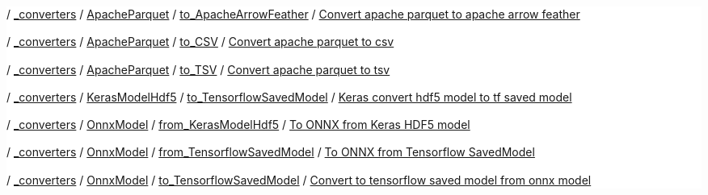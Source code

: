  / [_converters](https://github.com/kubeflow/pipelines/tree/561622c9f8d2fe404dc8252ebc0a77e684a55c37/components/contrib/_converters) / [ApacheParquet](https://github.com/kubeflow/pipelines/tree/561622c9f8d2fe404dc8252ebc0a77e684a55c37/components/contrib/_converters/ApacheParquet) / [to_ApacheArrowFeather](https://github.com/kubeflow/pipelines/tree/561622c9f8d2fe404dc8252ebc0a77e684a55c37/components/contrib/_converters/ApacheParquet/to_ApacheArrowFeather) / [Convert apache parquet to apache arrow feather](https://raw.githubusercontent.com/kubeflow/pipelines/561622c9f8d2fe404dc8252ebc0a77e684a55c37/components/contrib/_converters/ApacheParquet/to_ApacheArrowFeather/component.yaml)

 / [_converters](https://github.com/kubeflow/pipelines/tree/561622c9f8d2fe404dc8252ebc0a77e684a55c37/components/contrib/_converters) / [ApacheParquet](https://github.com/kubeflow/pipelines/tree/561622c9f8d2fe404dc8252ebc0a77e684a55c37/components/contrib/_converters/ApacheParquet) / [to_CSV](https://github.com/kubeflow/pipelines/tree/561622c9f8d2fe404dc8252ebc0a77e684a55c37/components/contrib/_converters/ApacheParquet/to_CSV) / [Convert apache parquet to csv](https://raw.githubusercontent.com/kubeflow/pipelines/561622c9f8d2fe404dc8252ebc0a77e684a55c37/components/contrib/_converters/ApacheParquet/to_CSV/component.yaml)

 / [_converters](https://github.com/kubeflow/pipelines/tree/561622c9f8d2fe404dc8252ebc0a77e684a55c37/components/contrib/_converters) / [ApacheParquet](https://github.com/kubeflow/pipelines/tree/561622c9f8d2fe404dc8252ebc0a77e684a55c37/components/contrib/_converters/ApacheParquet) / [to_TSV](https://github.com/kubeflow/pipelines/tree/561622c9f8d2fe404dc8252ebc0a77e684a55c37/components/contrib/_converters/ApacheParquet/to_TSV) / [Convert apache parquet to tsv](https://raw.githubusercontent.com/kubeflow/pipelines/561622c9f8d2fe404dc8252ebc0a77e684a55c37/components/contrib/_converters/ApacheParquet/to_TSV/component.yaml)

 / [_converters](https://github.com/kubeflow/pipelines/tree/561622c9f8d2fe404dc8252ebc0a77e684a55c37/components/contrib/_converters) / [KerasModelHdf5](https://github.com/kubeflow/pipelines/tree/561622c9f8d2fe404dc8252ebc0a77e684a55c37/components/contrib/_converters/KerasModelHdf5) / [to_TensorflowSavedModel](https://github.com/kubeflow/pipelines/tree/561622c9f8d2fe404dc8252ebc0a77e684a55c37/components/contrib/_converters/KerasModelHdf5/to_TensorflowSavedModel) / [Keras convert hdf5 model to tf saved model](https://raw.githubusercontent.com/kubeflow/pipelines/561622c9f8d2fe404dc8252ebc0a77e684a55c37/components/contrib/_converters/KerasModelHdf5/to_TensorflowSavedModel/component.yaml)

 / [_converters](https://github.com/kubeflow/pipelines/tree/561622c9f8d2fe404dc8252ebc0a77e684a55c37/components/contrib/_converters) / [OnnxModel](https://github.com/kubeflow/pipelines/tree/561622c9f8d2fe404dc8252ebc0a77e684a55c37/components/contrib/_converters/OnnxModel) / [from_KerasModelHdf5](https://github.com/kubeflow/pipelines/tree/561622c9f8d2fe404dc8252ebc0a77e684a55c37/components/contrib/_converters/OnnxModel/from_KerasModelHdf5) / [To ONNX from Keras HDF5 model](https://raw.githubusercontent.com/kubeflow/pipelines/561622c9f8d2fe404dc8252ebc0a77e684a55c37/components/contrib/_converters/OnnxModel/from_KerasModelHdf5/component.yaml)

 / [_converters](https://github.com/kubeflow/pipelines/tree/561622c9f8d2fe404dc8252ebc0a77e684a55c37/components/contrib/_converters) / [OnnxModel](https://github.com/kubeflow/pipelines/tree/561622c9f8d2fe404dc8252ebc0a77e684a55c37/components/contrib/_converters/OnnxModel) / [from_TensorflowSavedModel](https://github.com/kubeflow/pipelines/tree/561622c9f8d2fe404dc8252ebc0a77e684a55c37/components/contrib/_converters/OnnxModel/from_TensorflowSavedModel) / [To ONNX from Tensorflow SavedModel](https://raw.githubusercontent.com/kubeflow/pipelines/561622c9f8d2fe404dc8252ebc0a77e684a55c37/components/contrib/_converters/OnnxModel/from_TensorflowSavedModel/component.yaml)

 / [_converters](https://github.com/kubeflow/pipelines/tree/561622c9f8d2fe404dc8252ebc0a77e684a55c37/components/contrib/_converters) / [OnnxModel](https://github.com/kubeflow/pipelines/tree/561622c9f8d2fe404dc8252ebc0a77e684a55c37/components/contrib/_converters/OnnxModel) / [to_TensorflowSavedModel](https://github.com/kubeflow/pipelines/tree/561622c9f8d2fe404dc8252ebc0a77e684a55c37/components/contrib/_converters/OnnxModel/to_TensorflowSavedModel) / [Convert to tensorflow saved model from onnx model](https://raw.githubusercontent.com/kubeflow/pipelines/561622c9f8d2fe404dc8252ebc0a77e684a55c37/components/contrib/_converters/OnnxModel/to_TensorflowSavedModel/component.yaml)
